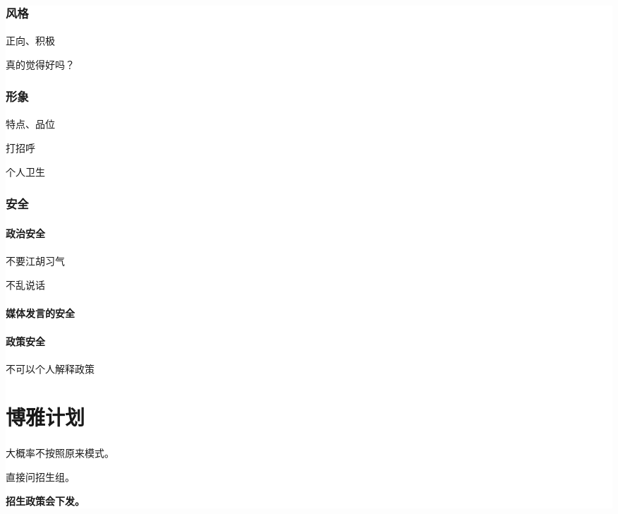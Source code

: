### 风格

正向、积极

真的觉得好吗？

### 形象

特点、品位

打招呼

个人卫生

### 安全

#### 政治安全

不要江胡习气

不乱说话

#### 媒体发言的安全

#### 政策安全

不可以个人解释政策

# 博雅计划

大概率不按照原来模式。

直接问招生组。

**招生政策会下发。**